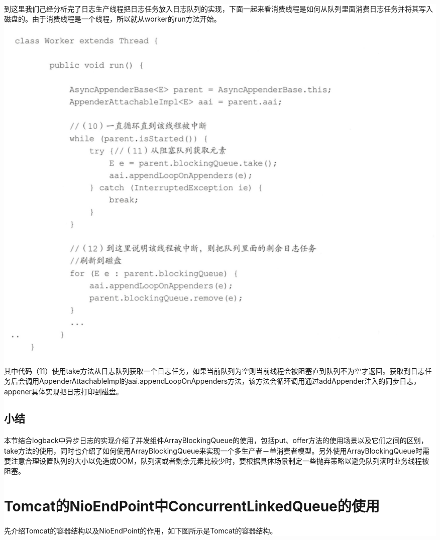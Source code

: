 到这里我们己经分析完了日志生产线程把日志任务放入日志队列的实现，下面一起来看消费线程是如何从队列里面消费日志任务并将其写入磁盘的。由于消费线程是一个线程，所以就从worker的run方法开始。

![异步日志_9](../../base/异步日志_9.png)

其中代码（11）使用take方法从日志队列获取一个日志任务，如果当前队列为空则当前线程会被阻塞直到队列不为空才返回。获取到日志任务后会调用AppenderAttachablelmpl的aai.appendLoopOnAppenders方法，该方法会循环调用通过addAppender注入的同步日志，appener具体实现把日志打印到磁盘。

## 小结
本节结合logback中异步日志的实现介绍了并发组件ArrayBlockingQueue的使用，包括put、offer方法的使用场景以及它们之间的区别，take方法的使用，同时也介绍了如何使用ArrayBlockingQueue来实现一个多生产者－单消费者模型。另外使用ArrayBlockingQueue时需要注意合理设置队列的大小以免造成OOM，队列满或者剩余元素比较少时，要根据具体场景制定一些抛弃策略以避免队列满时业务线程被阻塞。


# Tomcat的NioEndPoint中ConcurrentLinkedQueue的使用
先介绍Tomcat的容器结构以及NioEndPoint的作用，如下图所示是Tomcat的容器结构。
